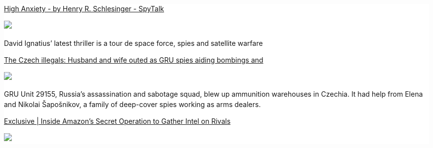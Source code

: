 <div class="card">

<div class="card-title">

[High Anxiety - by Henry R. Schlesinger -
SpyTalk](https://www.spytalk.co/p/high-anxiety?isFreemail=true&post_id=144247476&publication_id=81003&r=oc5d&triedRedirect=true&triggerShare=true)

</div>

<div class="card-image">

[![](https://substackcdn.com/image/fetch/w_1200,h_600,c_fill,f_jpg,q_auto:good,fl_progressive:steep,g_auto/https%3A%2F%2Fsubstack-post-media.s3.amazonaws.com%2Fpublic%2Fimages%2F26d9375a-1895-47ca-81ac-50f5d7aa9c48.heic)](https://www.spytalk.co/p/high-anxiety?isFreemail=true&post_id=144247476&publication_id=81003&r=oc5d&triedRedirect=true&triggerShare=true)

</div>

David Ignatius’ latest thriller is a tour de space force, spies and
satellite warfare

</div>

<div class="card">

<div class="card-title">

[The Czech illegals: Husband and wife outed as GRU spies aiding bombings
and](https://theins.ru/en/politics/271205)

</div>

<div class="card-image">

[![](https://theins.ru/storage/post/271205/screen20241010-1-1by7o0y.png?1728686026)](https://theins.ru/en/politics/271205)

</div>

GRU Unit 29155, Russia’s assassination and sabotage squad, blew up
ammunition warehouses in Czechia. It had help from Elena and Nikolai
Šapošnikov, a family of deep-cover spies working as arms dealers.

</div>

<div class="card">

<div class="card-title">

[Exclusive \| Inside Amazon’s Secret Operation to Gather Intel on
Rivals](https://www.wsj.com/business/retail/amazon-secret-operation-intel-rivals-eb82ea3c)

</div>

<div class="card-image">

[![](https://images.wsj.net/im-949574/social)](https://www.wsj.com/business/retail/amazon-secret-operation-intel-rivals-eb82ea3c)

</div>
